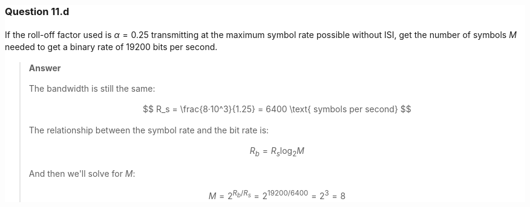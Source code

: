 ### Question 11.d
If the roll-off factor used is $α = 0.25$ transmitting at the maximum symbol rate possible without
ISI, get the number of symbols $M$ needed to get a binary rate of $19200$ bits per second.

> **Answer**
>
> The bandwidth is still the same:
>
> $$
> R_s = \frac{8·10^3}{1.25} = 6400 \text{ symbols per second}
> $$
>
> The relationship between the symbol rate and the bit rate is:
>
> $$
> R_b = R_s \log_2 M
> $$
>
> And then we'll solve for $M$:
>
> $$
> M = 2^{R_b/R_s} = 2^{19200/6400} = 2^3 = 8
> $$
